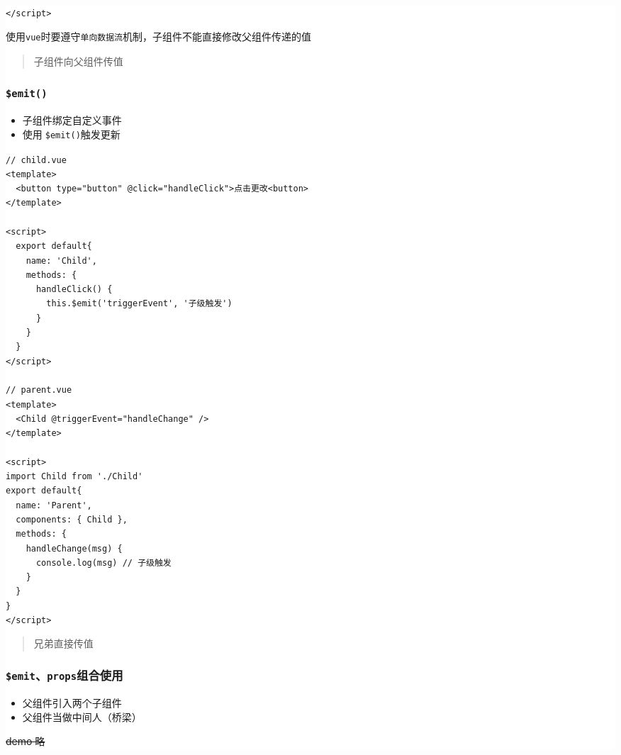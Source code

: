 ```vue
</script>
```
使用`vue`时要遵守`单向数据流`机制，子组件不能直接修改父组件传递的值

> 子组件向父组件传值
### `$emit()`
- 子组件绑定自定义事件
- 使用 `$emit()`触发更新

```vue
// child.vue
<template>
  <button type="button" @click="handleClick">点击更改<button>
</template>

<script>
  export default{
    name: 'Child',
    methods: {
      handleClick() {
        this.$emit('triggerEvent', '子级触发')
      }
    }
  }
</script>

// parent.vue
<template>
  <Child @triggerEvent="handleChange" />
</template>

<script>
import Child from './Child'
export default{
  name: 'Parent',
  components: { Child },
  methods: {
    handleChange(msg) {
      console.log(msg) // 子级触发
    }
  }
}
</script>
```

> 兄弟直接传值
### `$emit`、`props`组合使用
- 父组件引入两个子组件
- 父组件当做中间人（桥梁）

~~demo 略~~
